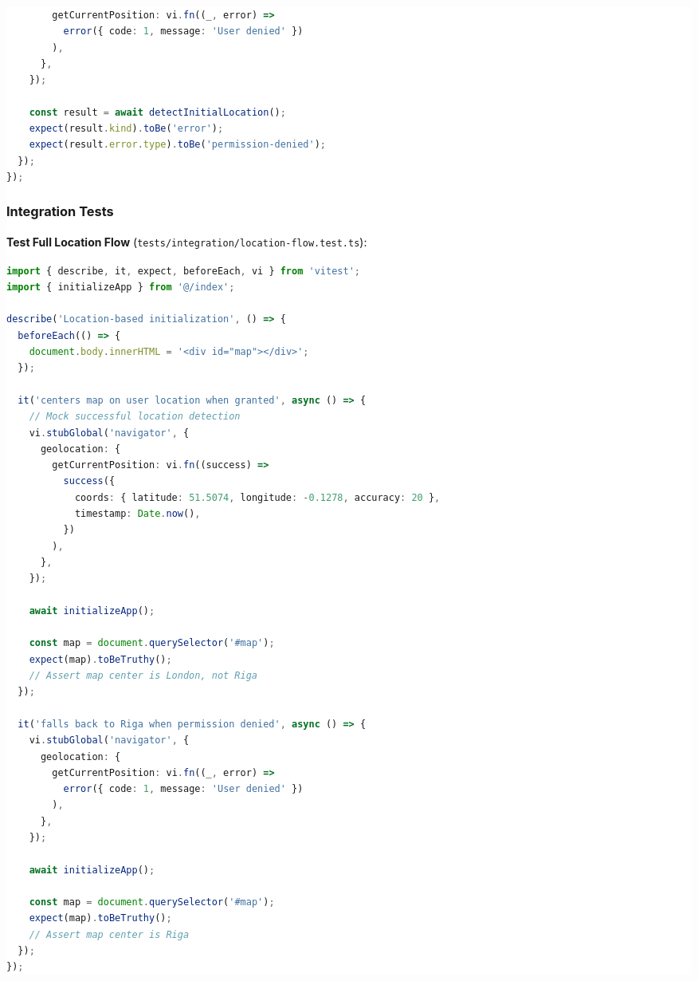 ```typescript
        getCurrentPosition: vi.fn((_, error) =>
          error({ code: 1, message: 'User denied' })
        ),
      },
    });

    const result = await detectInitialLocation();
    expect(result.kind).toBe('error');
    expect(result.error.type).toBe('permission-denied');
  });
});
```

### Integration Tests

**Test Full Location Flow** (`tests/integration/location-flow.test.ts`):
```typescript
import { describe, it, expect, beforeEach, vi } from 'vitest';
import { initializeApp } from '@/index';

describe('Location-based initialization', () => {
  beforeEach(() => {
    document.body.innerHTML = '<div id="map"></div>';
  });

  it('centers map on user location when granted', async () => {
    // Mock successful location detection
    vi.stubGlobal('navigator', {
      geolocation: {
        getCurrentPosition: vi.fn((success) =>
          success({
            coords: { latitude: 51.5074, longitude: -0.1278, accuracy: 20 },
            timestamp: Date.now(),
          })
        ),
      },
    });

    await initializeApp();

    const map = document.querySelector('#map');
    expect(map).toBeTruthy();
    // Assert map center is London, not Riga
  });

  it('falls back to Riga when permission denied', async () => {
    vi.stubGlobal('navigator', {
      geolocation: {
        getCurrentPosition: vi.fn((_, error) =>
          error({ code: 1, message: 'User denied' })
        ),
      },
    });

    await initializeApp();

    const map = document.querySelector('#map');
    expect(map).toBeTruthy();
    // Assert map center is Riga
  });
});
```
